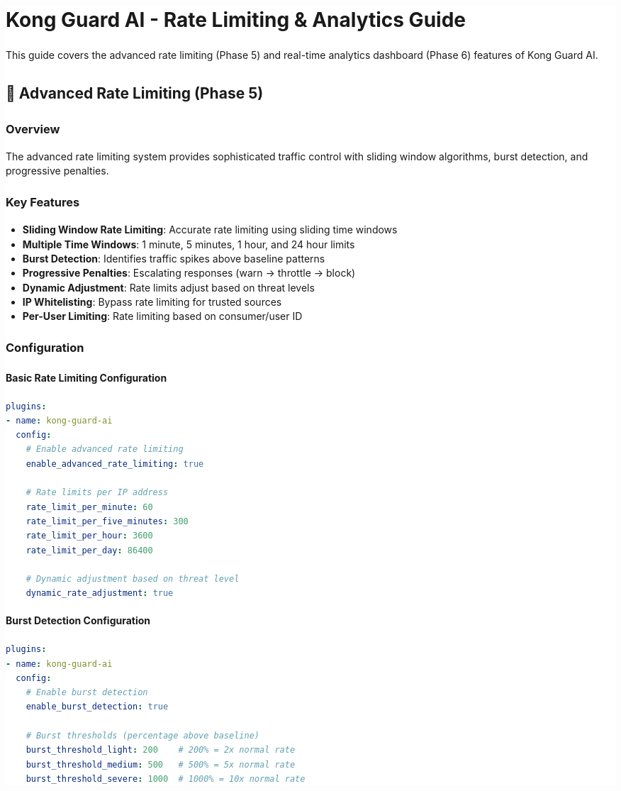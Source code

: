 # Kong Guard AI - Rate Limiting & Analytics Guide

This guide covers the advanced rate limiting (Phase 5) and real-time analytics dashboard (Phase 6) features of Kong Guard AI.

## 🚦 Advanced Rate Limiting (Phase 5)

### Overview

The advanced rate limiting system provides sophisticated traffic control with sliding window algorithms, burst detection, and progressive penalties.

### Key Features

- **Sliding Window Rate Limiting**: Accurate rate limiting using sliding time windows
- **Multiple Time Windows**: 1 minute, 5 minutes, 1 hour, and 24 hour limits
- **Burst Detection**: Identifies traffic spikes above baseline patterns
- **Progressive Penalties**: Escalating responses (warn → throttle → block)
- **Dynamic Adjustment**: Rate limits adjust based on threat levels
- **IP Whitelisting**: Bypass rate limiting for trusted sources
- **Per-User Limiting**: Rate limiting based on consumer/user ID

### Configuration

#### Basic Rate Limiting Configuration

```yaml
plugins:
- name: kong-guard-ai
  config:
    # Enable advanced rate limiting
    enable_advanced_rate_limiting: true
    
    # Rate limits per IP address
    rate_limit_per_minute: 60
    rate_limit_per_five_minutes: 300
    rate_limit_per_hour: 3600
    rate_limit_per_day: 86400
    
    # Dynamic adjustment based on threat level
    dynamic_rate_adjustment: true
```

#### Burst Detection Configuration

```yaml
plugins:
- name: kong-guard-ai
  config:
    # Enable burst detection
    enable_burst_detection: true
    
    # Burst thresholds (percentage above baseline)
    burst_threshold_light: 200    # 200% = 2x normal rate
    burst_threshold_medium: 500   # 500% = 5x normal rate  
    burst_threshold_severe: 1000  # 1000% = 10x normal rate
```
